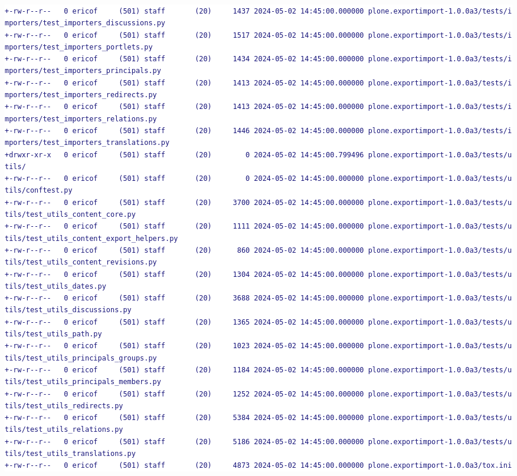 ```diff
+-rw-r--r--   0 ericof     (501) staff       (20)     1437 2024-05-02 14:45:00.000000 plone.exportimport-1.0.0a3/tests/importers/test_importers_discussions.py
+-rw-r--r--   0 ericof     (501) staff       (20)     1517 2024-05-02 14:45:00.000000 plone.exportimport-1.0.0a3/tests/importers/test_importers_portlets.py
+-rw-r--r--   0 ericof     (501) staff       (20)     1434 2024-05-02 14:45:00.000000 plone.exportimport-1.0.0a3/tests/importers/test_importers_principals.py
+-rw-r--r--   0 ericof     (501) staff       (20)     1413 2024-05-02 14:45:00.000000 plone.exportimport-1.0.0a3/tests/importers/test_importers_redirects.py
+-rw-r--r--   0 ericof     (501) staff       (20)     1413 2024-05-02 14:45:00.000000 plone.exportimport-1.0.0a3/tests/importers/test_importers_relations.py
+-rw-r--r--   0 ericof     (501) staff       (20)     1446 2024-05-02 14:45:00.000000 plone.exportimport-1.0.0a3/tests/importers/test_importers_translations.py
+drwxr-xr-x   0 ericof     (501) staff       (20)        0 2024-05-02 14:45:00.799496 plone.exportimport-1.0.0a3/tests/utils/
+-rw-r--r--   0 ericof     (501) staff       (20)        0 2024-05-02 14:45:00.000000 plone.exportimport-1.0.0a3/tests/utils/conftest.py
+-rw-r--r--   0 ericof     (501) staff       (20)     3700 2024-05-02 14:45:00.000000 plone.exportimport-1.0.0a3/tests/utils/test_utils_content_core.py
+-rw-r--r--   0 ericof     (501) staff       (20)     1111 2024-05-02 14:45:00.000000 plone.exportimport-1.0.0a3/tests/utils/test_utils_content_export_helpers.py
+-rw-r--r--   0 ericof     (501) staff       (20)      860 2024-05-02 14:45:00.000000 plone.exportimport-1.0.0a3/tests/utils/test_utils_content_revisions.py
+-rw-r--r--   0 ericof     (501) staff       (20)     1304 2024-05-02 14:45:00.000000 plone.exportimport-1.0.0a3/tests/utils/test_utils_dates.py
+-rw-r--r--   0 ericof     (501) staff       (20)     3688 2024-05-02 14:45:00.000000 plone.exportimport-1.0.0a3/tests/utils/test_utils_discussions.py
+-rw-r--r--   0 ericof     (501) staff       (20)     1365 2024-05-02 14:45:00.000000 plone.exportimport-1.0.0a3/tests/utils/test_utils_path.py
+-rw-r--r--   0 ericof     (501) staff       (20)     1023 2024-05-02 14:45:00.000000 plone.exportimport-1.0.0a3/tests/utils/test_utils_principals_groups.py
+-rw-r--r--   0 ericof     (501) staff       (20)     1184 2024-05-02 14:45:00.000000 plone.exportimport-1.0.0a3/tests/utils/test_utils_principals_members.py
+-rw-r--r--   0 ericof     (501) staff       (20)     1252 2024-05-02 14:45:00.000000 plone.exportimport-1.0.0a3/tests/utils/test_utils_redirects.py
+-rw-r--r--   0 ericof     (501) staff       (20)     5384 2024-05-02 14:45:00.000000 plone.exportimport-1.0.0a3/tests/utils/test_utils_relations.py
+-rw-r--r--   0 ericof     (501) staff       (20)     5186 2024-05-02 14:45:00.000000 plone.exportimport-1.0.0a3/tests/utils/test_utils_translations.py
+-rw-r--r--   0 ericof     (501) staff       (20)     4873 2024-05-02 14:45:00.000000 plone.exportimport-1.0.0a3/tox.ini
```

